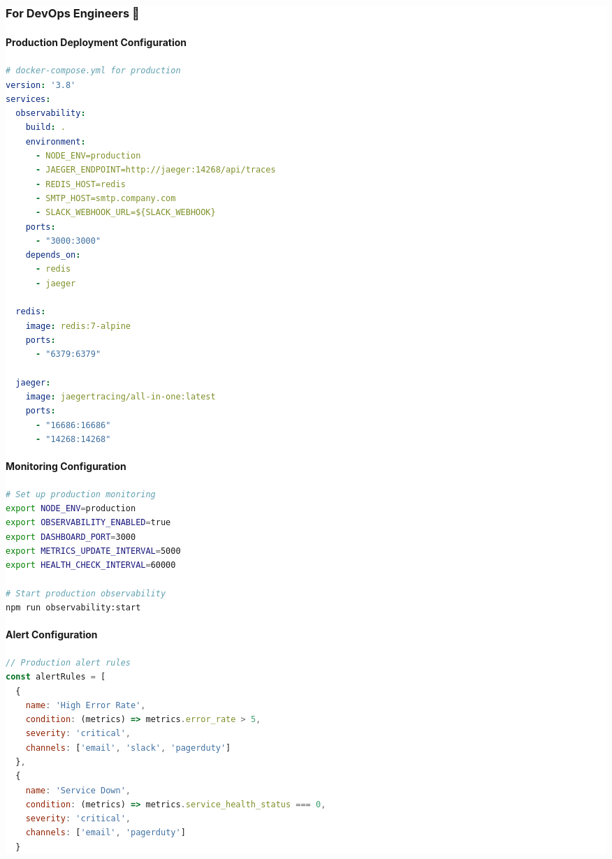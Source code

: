 ### For DevOps Engineers 🚀

#### Production Deployment Configuration

```yaml
# docker-compose.yml for production
version: '3.8'
services:
  observability:
    build: .
    environment:
      - NODE_ENV=production
      - JAEGER_ENDPOINT=http://jaeger:14268/api/traces
      - REDIS_HOST=redis
      - SMTP_HOST=smtp.company.com
      - SLACK_WEBHOOK_URL=${SLACK_WEBHOOK}
    ports:
      - "3000:3000"
    depends_on:
      - redis
      - jaeger

  redis:
    image: redis:7-alpine
    ports:
      - "6379:6379"

  jaeger:
    image: jaegertracing/all-in-one:latest
    ports:
      - "16686:16686"
      - "14268:14268"
```

#### Monitoring Configuration

```bash
# Set up production monitoring
export NODE_ENV=production
export OBSERVABILITY_ENABLED=true
export DASHBOARD_PORT=3000
export METRICS_UPDATE_INTERVAL=5000
export HEALTH_CHECK_INTERVAL=60000

# Start production observability
npm run observability:start
```

#### Alert Configuration

```javascript
// Production alert rules
const alertRules = [
  {
    name: 'High Error Rate',
    condition: (metrics) => metrics.error_rate > 5,
    severity: 'critical',
    channels: ['email', 'slack', 'pagerduty']
  },
  {
    name: 'Service Down',
    condition: (metrics) => metrics.service_health_status === 0,
    severity: 'critical',
    channels: ['email', 'pagerduty']
  }
```